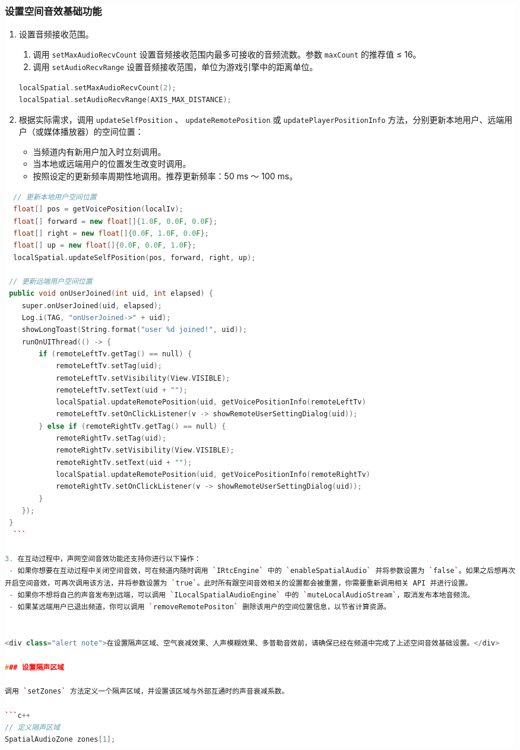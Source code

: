 ### 设置空间音效基础功能

1. 设置音频接收范围。

   1. 调用 `setMaxAudioRecvCount` 设置音频接收范围内最多可接收的音频流数。参数 `maxCount` 的推荐值 ≤ 16。
   2. 调用 `setAudioRecvRange` 设置音频接收范围，单位为游戏引擎中的距离单位。

    ```c++
    localSpatial.setMaxAudioRecvCount(2);
    localSpatial.setAudioRecvRange(AXIS_MAX_DISTANCE);
    ```

2. 根据实际需求，调用 `updateSelfPosition` 、 `updateRemotePosition` 或 `updatePlayerPositionInfo` 方法，分别更新本地用户、远端用户（或媒体播放器）的空间位置：
   * 当频道内有新用户加入时立刻调用。
   * 当本地或远端用户的位置发生改变时调用。
   * 按照设定的更新频率周期性地调用。推荐更新频率：50 ms ～ 100 ms。
   
  ```c++
    // 更新本地用户空间位置
    float[] pos = getVoicePosition(localIv);
    float[] forward = new float[]{1.0F, 0.0F, 0.0F};
    float[] right = new float[]{0.0F, 1.0F, 0.0F};
    float[] up = new float[]{0.0F, 0.0F, 1.0F};
    localSpatial.updateSelfPosition(pos, forward, right, up);

   // 更新远端用户空间位置
   public void onUserJoined(int uid, int elapsed) {
      super.onUserJoined(uid, elapsed);
      Log.i(TAG, "onUserJoined->" + uid);
      showLongToast(String.format("user %d joined!", uid));
      runOnUIThread(() -> {
          if (remoteLeftTv.getTag() == null) {
              remoteLeftTv.setTag(uid);
              remoteLeftTv.setVisibility(View.VISIBLE);
              remoteLeftTv.setText(uid + "");
              localSpatial.updateRemotePosition(uid, getVoicePositionInfo(remoteLeftTv)   
              remoteLeftTv.setOnClickListener(v -> showRemoteUserSettingDialog(uid));
          } else if (remoteRightTv.getTag() == null) {
              remoteRightTv.setTag(uid);
              remoteRightTv.setVisibility(View.VISIBLE);
              remoteRightTv.setText(uid + "");
              localSpatial.updateRemotePosition(uid, getVoicePositionInfo(remoteRightTv)  
              remoteRightTv.setOnClickListener(v -> showRemoteUserSettingDialog(uid));
          }
      });
   }
    ```

3. 在互动过程中，声网空间音效功能还支持你进行以下操作：
   - 如果你想要在互动过程中关闭空间音效，可在频道内随时调用 `IRtcEngine` 中的 `enableSpatialAudio` 并将参数设置为 `false`。如果之后想再次开启空间音效，可再次调用该方法，并将参数设置为 `true`。此时所有跟空间音效相关的设置都会被重置，你需要重新调用相关 API 并进行设置。
   - 如果你不想将自己的声音发布到远端，可以调用 `ILocalSpatialAudioEngine` 中的 `muteLocalAudioStream`，取消发布本地音频流。
   - 如果某远端用户已退出频道，你可以调用 `removeRemotePositon` 删除该用户的空间位置信息，以节省计算资源。


<div class="alert note">在设置隔声区域、空气衰减效果、人声模糊效果、多普勒音效前，请确保已经在频道中完成了上述空间音效基础设置。</div>

### 设置隔声区域

调用 `setZones` 方法定义一个隔声区域，并设置该区域与外部互通时的声音衰减系数。

```c++
// 定义隔声区域
SpatialAudioZone zones[1];
  ```